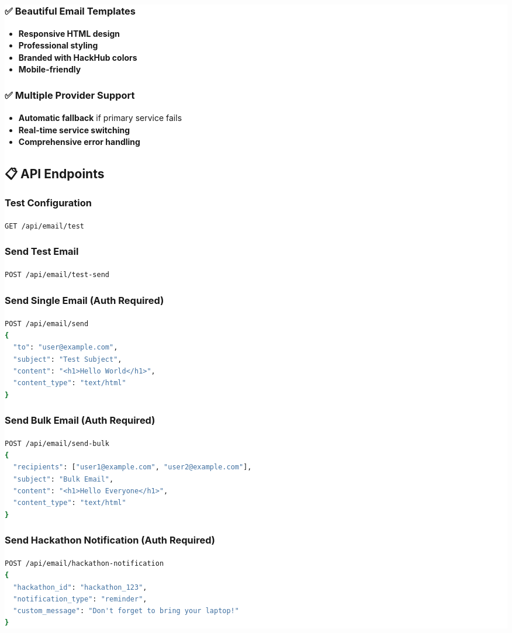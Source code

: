 ### ✅ Beautiful Email Templates

- **Responsive HTML design**
- **Professional styling**
- **Branded with HackHub colors**
- **Mobile-friendly**

### ✅ Multiple Provider Support

- **Automatic fallback** if primary service fails
- **Real-time service switching**
- **Comprehensive error handling**

## 📋 API Endpoints

### Test Configuration
```bash
GET /api/email/test
```

### Send Test Email
```bash
POST /api/email/test-send
```

### Send Single Email (Auth Required)
```bash
POST /api/email/send
{
  "to": "user@example.com",
  "subject": "Test Subject",
  "content": "<h1>Hello World</h1>",
  "content_type": "text/html"
}
```

### Send Bulk Email (Auth Required)
```bash
POST /api/email/send-bulk
{
  "recipients": ["user1@example.com", "user2@example.com"],
  "subject": "Bulk Email",
  "content": "<h1>Hello Everyone</h1>",
  "content_type": "text/html"
}
```

### Send Hackathon Notification (Auth Required)
```bash
POST /api/email/hackathon-notification
{
  "hackathon_id": "hackathon_123",
  "notification_type": "reminder",
  "custom_message": "Don't forget to bring your laptop!"
}
```
